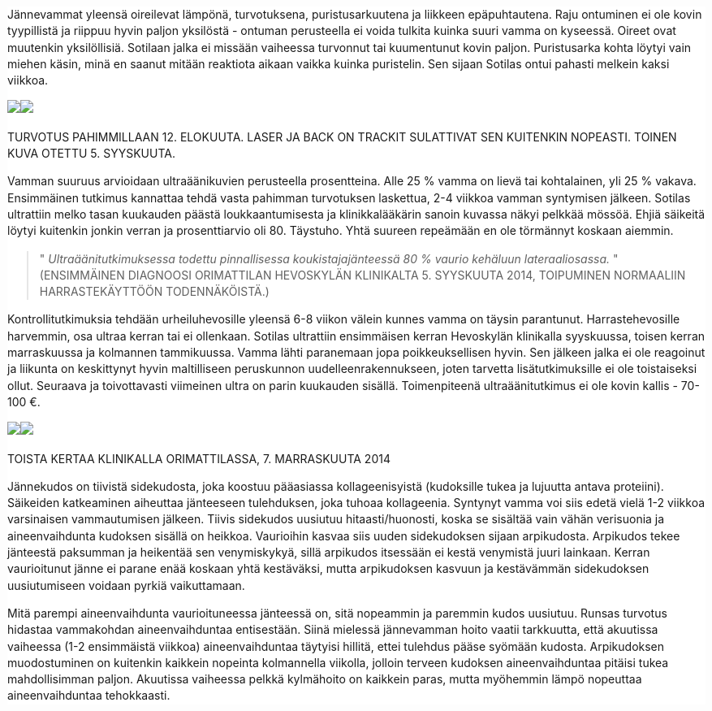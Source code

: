 Jännevammat yleensä oireilevat lämpönä, turvotuksena, puristusarkuutena ja liikkeen epäpuhtautena. Raju ontuminen ei ole kovin tyypillistä ja riippuu hyvin paljon yksilöstä - ontuman perusteella ei voida tulkita kuinka suuri vamma on kyseessä. Oireet ovat muutenkin yksilöllisiä. Sotilaan jalka ei missään vaiheessa turvonnut tai kuumentunut kovin paljon. Puristusarka kohta löytyi vain miehen käsin, minä en saanut mitään reaktiota aikaan vaikka kuinka puristelin. Sen sijaan Sotilas ontui pahasti melkein kaksi viikkoa.  
  

[![](images/8.png)](http://2.bp.blogspot.com/-C6RVHmIhHHY/VV8AFlJTj6I/AAAAAAAAJqk/8ZGOc15RUNU/s1600/8.png)[![](images/9.png)](http://3.bp.blogspot.com/-VV-WpxFkugc/VV8AFm5oAcI/AAAAAAAAJqg/FzHufXHGeLs/s1600/9.png)

TURVOTUS PAHIMMILLAAN 12. ELOKUUTA. LASER JA BACK ON TRACKIT SULATTIVAT SEN KUITENKIN NOPEASTI. TOINEN KUVA OTETTU 5. SYYSKUUTA.

  
Vamman suuruus arvioidaan ultraäänikuvien perusteella prosentteina. Alle 25 % vamma on lievä tai kohtalainen, yli 25 % vakava. Ensimmäinen tutkimus kannattaa tehdä vasta pahimman turvotuksen laskettua, 2-4 viikkoa vamman syntymisen jälkeen. Sotilas ultrattiin melko tasan kuukauden päästä loukkaantumisesta ja klinikkalääkärin sanoin kuvassa näkyi pelkkää mössöä. Ehjiä säikeitä löytyi kuitenkin jonkin verran ja prosenttiarvio oli 80. Täystuho. Yhtä suureen repeämään en ole törmännyt koskaan aiemmin.  

> " _Ultraäänitutkimuksessa todettu pinnallisessa koukistajajänteessä 80 % vaurio kehäluun lateraaliosassa._ " (ENSIMMÄINEN DIAGNOOSI ORIMATTILAN HEVOSKYLÄN KLINIKALTA 5. SYYSKUUTA 2014, TOIPUMINEN NORMAALIIN HARRASTEKÄYTTÖÖN TODENNÄKÖISTÄ.)

Kontrollitutkimuksia tehdään urheiluhevosille yleensä 6-8 viikon välein kunnes vamma on täysin parantunut. Harrastehevosille harvemmin, osa ultraa kerran tai ei ollenkaan. Sotilas ultrattiin ensimmäisen kerran Hevoskylän klinikalla syyskuussa, toisen kerran marraskuussa ja kolmannen tammikuussa. Vamma lähti paranemaan jopa poikkeuksellisen hyvin. Sen jälkeen jalka ei ole reagoinut ja liikunta on keskittynyt hyvin maltilliseen peruskunnon uudelleenrakennukseen, joten tarvetta lisätutkimuksille ei ole toistaiseksi ollut. Seuraava ja toivottavasti viimeinen ultra on parin kuukauden sisällä. Toimenpiteenä ultraäänitutkimus ei ole kovin kallis - 70-100 €.  
  

[![](images/6.png)](http://1.bp.blogspot.com/-7uYVav_ULTE/VV77TMgCE5I/AAAAAAAAJqE/_iatIzGaoQo/s1600/6.png)[![](images/5.png)](http://1.bp.blogspot.com/-NITrBbw4Trc/VV77TI28iiI/AAAAAAAAJqI/xWNuKj8_gxY/s1600/5.png)

TOISTA KERTAA KLINIKALLA ORIMATTILASSA, 7. MARRASKUUTA 2014

  
Jännekudos on tiivistä sidekudosta, joka koostuu pääasiassa kollageenisyistä (kudoksille tukea ja lujuutta antava proteiini). Säikeiden katkeaminen aiheuttaa jänteeseen tulehduksen, joka tuhoaa kollageenia. Syntynyt vamma voi siis edetä vielä 1-2 viikkoa varsinaisen vammautumisen jälkeen. Tiivis sidekudos uusiutuu hitaasti/huonosti, koska se sisältää vain vähän verisuonia ja aineenvaihdunta kudoksen sisällä on heikkoa. Vaurioihin kasvaa siis uuden sidekudoksen sijaan arpikudosta. Arpikudos tekee jänteestä paksumman ja heikentää sen venymiskykyä, sillä arpikudos itsessään ei kestä venymistä juuri lainkaan. Kerran vaurioitunut jänne ei parane enää koskaan yhtä kestäväksi, mutta arpikudoksen kasvuun ja kestävämmän sidekudoksen uusiutumiseen voidaan pyrkiä vaikuttamaan.  
  
Mitä parempi aineenvaihdunta vaurioituneessa jänteessä on, sitä nopeammin ja paremmin kudos uusiutuu. Runsas turvotus hidastaa vammakohdan aineenvaihduntaa entisestään. Siinä mielessä jännevamman hoito vaatii tarkkuutta, että akuutissa vaiheessa (1-2 ensimmäistä viikkoa) aineenvaihduntaa täytyisi hillitä, ettei tulehdus pääse syömään kudosta. Arpikudoksen muodostuminen on kuitenkin kaikkein nopeinta kolmannella viikolla, jolloin terveen kudoksen aineenvaihduntaa pitäisi tukea mahdollisimman paljon. Akuutissa vaiheessa pelkkä kylmähoito on kaikkein paras, mutta myöhemmin lämpö nopeuttaa aineenvaihduntaa tehokkaasti.  
  